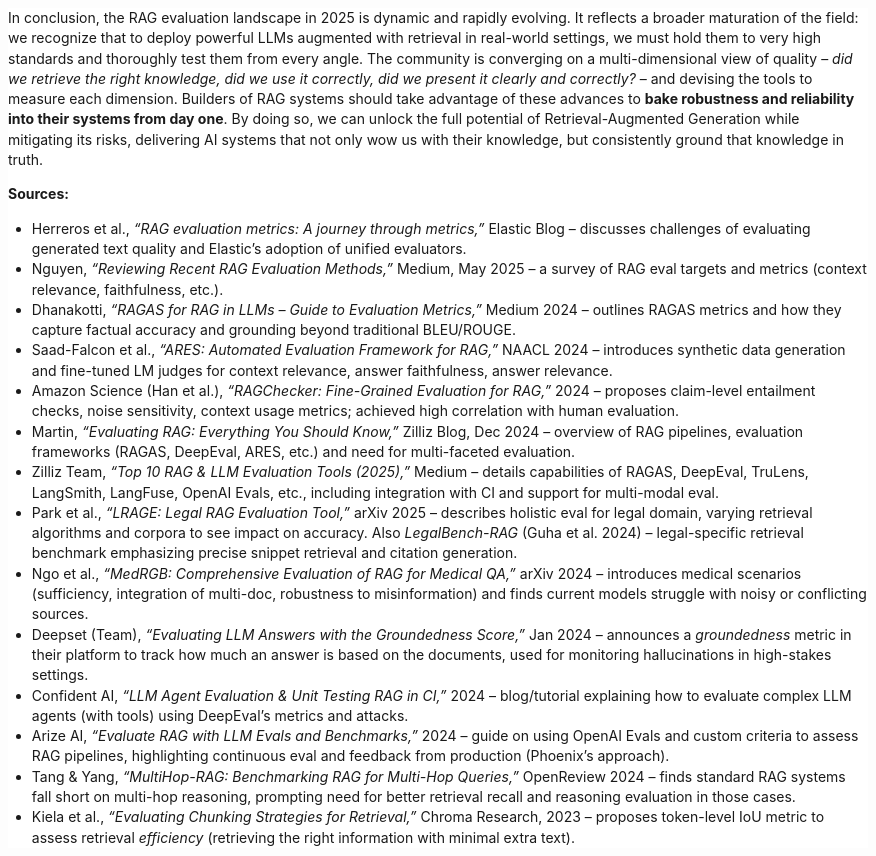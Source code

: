 In conclusion, the RAG evaluation landscape in 2025 is dynamic and rapidly evolving. It reflects a broader maturation of the field: we recognize that to deploy powerful LLMs augmented with retrieval in real-world settings, we must hold them to very high standards and thoroughly test them from every angle. The community is converging on a multi-dimensional view of quality – *did we retrieve the right knowledge, did we use it correctly, did we present it clearly and correctly?* – and devising the tools to measure each dimension. Builders of RAG systems should take advantage of these advances to **bake robustness and reliability into their systems from day one**. By doing so, we can unlock the full potential of Retrieval-Augmented Generation while mitigating its risks, delivering AI systems that not only wow us with their knowledge, but consistently ground that knowledge in truth.

**Sources:**

* Herreros et al., *“RAG evaluation metrics: A journey through metrics,”* Elastic Blog – discusses challenges of evaluating generated text quality and Elastic’s adoption of unified evaluators.
* Nguyen, *“Reviewing Recent RAG Evaluation Methods,”* Medium, May 2025 – a survey of RAG eval targets and metrics (context relevance, faithfulness, etc.).
* Dhanakotti, *“RAGAS for RAG in LLMs – Guide to Evaluation Metrics,”* Medium 2024 – outlines RAGAS metrics and how they capture factual accuracy and grounding beyond traditional BLEU/ROUGE.
* Saad-Falcon et al., *“ARES: Automated Evaluation Framework for RAG,”* NAACL 2024 – introduces synthetic data generation and fine-tuned LM judges for context relevance, answer faithfulness, answer relevance.
* Amazon Science (Han et al.), *“RAGChecker: Fine-Grained Evaluation for RAG,”* 2024 – proposes claim-level entailment checks, noise sensitivity, context usage metrics; achieved high correlation with human evaluation.
* Martin, *“Evaluating RAG: Everything You Should Know,”* Zilliz Blog, Dec 2024 – overview of RAG pipelines, evaluation frameworks (RAGAS, DeepEval, ARES, etc.) and need for multi-faceted evaluation.
* Zilliz Team, *“Top 10 RAG & LLM Evaluation Tools (2025),”* Medium – details capabilities of RAGAS, DeepEval, TruLens, LangSmith, LangFuse, OpenAI Evals, etc., including integration with CI and support for multi-modal eval.
* Park et al., *“LRAGE: Legal RAG Evaluation Tool,”* arXiv 2025 – describes holistic eval for legal domain, varying retrieval algorithms and corpora to see impact on accuracy. Also *LegalBench-RAG* (Guha et al. 2024) – legal-specific retrieval benchmark emphasizing precise snippet retrieval and citation generation.
* Ngo et al., *“MedRGB: Comprehensive Evaluation of RAG for Medical QA,”* arXiv 2024 – introduces medical scenarios (sufficiency, integration of multi-doc, robustness to misinformation) and finds current models struggle with noisy or conflicting sources.
* Deepset (Team), *“Evaluating LLM Answers with the Groundedness Score,”* Jan 2024 – announces a *groundedness* metric in their platform to track how much an answer is based on the documents, used for monitoring hallucinations in high-stakes settings.
* Confident AI, *“LLM Agent Evaluation & Unit Testing RAG in CI,”* 2024 – blog/tutorial explaining how to evaluate complex LLM agents (with tools) using DeepEval’s metrics and attacks.
* Arize AI, *“Evaluate RAG with LLM Evals and Benchmarks,”* 2024 – guide on using OpenAI Evals and custom criteria to assess RAG pipelines, highlighting continuous eval and feedback from production (Phoenix’s approach).
* Tang & Yang, *“MultiHop-RAG: Benchmarking RAG for Multi-Hop Queries,”* OpenReview 2024 – finds standard RAG systems fall short on multi-hop reasoning, prompting need for better retrieval recall and reasoning evaluation in those cases.
* Kiela et al., *“Evaluating Chunking Strategies for Retrieval,”* Chroma Research, 2023 – proposes token-level IoU metric to assess retrieval *efficiency* (retrieving the right information with minimal extra text).
